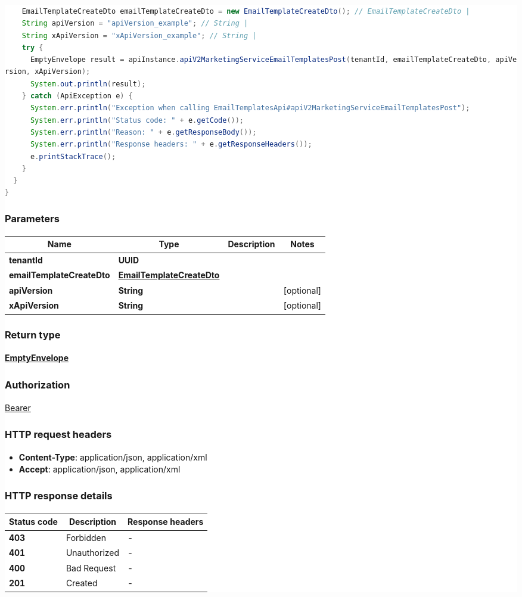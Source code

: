```java
    EmailTemplateCreateDto emailTemplateCreateDto = new EmailTemplateCreateDto(); // EmailTemplateCreateDto | 
    String apiVersion = "apiVersion_example"; // String | 
    String xApiVersion = "xApiVersion_example"; // String | 
    try {
      EmptyEnvelope result = apiInstance.apiV2MarketingServiceEmailTemplatesPost(tenantId, emailTemplateCreateDto, apiVersion, xApiVersion);
      System.out.println(result);
    } catch (ApiException e) {
      System.err.println("Exception when calling EmailTemplatesApi#apiV2MarketingServiceEmailTemplatesPost");
      System.err.println("Status code: " + e.getCode());
      System.err.println("Reason: " + e.getResponseBody());
      System.err.println("Response headers: " + e.getResponseHeaders());
      e.printStackTrace();
    }
  }
}
```

### Parameters

| Name | Type | Description  | Notes |
|------------- | ------------- | ------------- | -------------|
| **tenantId** | **UUID**|  | |
| **emailTemplateCreateDto** | [**EmailTemplateCreateDto**](EmailTemplateCreateDto.md)|  | |
| **apiVersion** | **String**|  | [optional] |
| **xApiVersion** | **String**|  | [optional] |

### Return type

[**EmptyEnvelope**](EmptyEnvelope.md)

### Authorization

[Bearer](../README.md#Bearer)

### HTTP request headers

 - **Content-Type**: application/json, application/xml
 - **Accept**: application/json, application/xml

### HTTP response details
| Status code | Description | Response headers |
|-------------|-------------|------------------|
| **403** | Forbidden |  -  |
| **401** | Unauthorized |  -  |
| **400** | Bad Request |  -  |
| **201** | Created |  -  |

